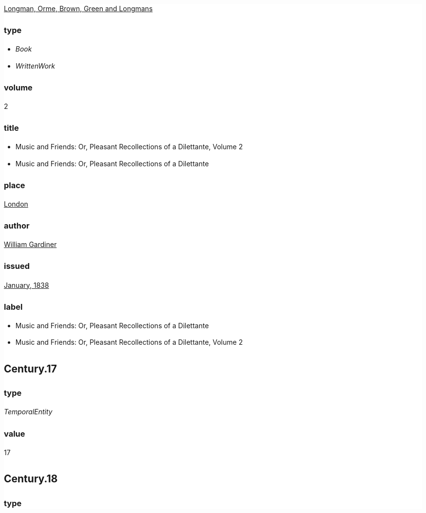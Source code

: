 [Longman, Orme, Brown, Green and Longmans](#Longman-Orme-Brown-Green-and-Longmans)

### type

 - *Book*

 - *WrittenWork*

### volume


2

### title

 - Music and Friends: Or, Pleasant Recollections of a Dilettante, Volume 2

 - Music and Friends: Or, Pleasant Recollections of a Dilettante

### place


[London](#London)

### author


[William  Gardiner](#William-Gardiner)

### issued


[January, 1838](#January-1838)

### label

 - Music and Friends: Or, Pleasant Recollections of a Dilettante

 - Music and Friends: Or, Pleasant Recollections of a Dilettante, Volume 2

## Century.17

### type


*TemporalEntity*

### value


17

## Century.18

### type
